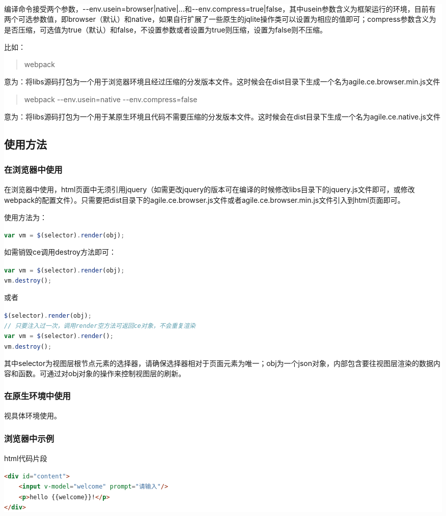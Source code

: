 编译命令接受两个参数，--env.usein=browser|native|...和--env.compress=true|false，其中usein参数含义为框架运行的环境，目前有两个可选参数值，即browser（默认）和native，如果自行扩展了一些原生的jqlite操作类可以设置为相应的值即可；compress参数含义为是否压缩，可选值为true（默认）和false，不设置参数或者设置为true则压缩，设置为false则不压缩。

比如：  
> webpack

意为：将libs源码打包为一个用于浏览器环境且经过压缩的分发版本文件。这时候会在dist目录下生成一个名为agile.ce.browser.min.js文件

> webpack --env.usein=native --env.compress=false

意为：将libs源码打包为一个用于某原生环境且代码不需要压缩的分发版本文件。这时候会在dist目录下生成一个名为agile.ce.native.js文件


<h2 id="cid_1">使用方法</h2>

### 在浏览器中使用

在浏览器中使用，html页面中无须引用jquery（如需更改jquery的版本可在编译的时候修改libs目录下的jquery.js文件即可，或修改webpack的配置文件）。只需要把dist目录下的agile.ce.browser.js文件或者agile.ce.browser.min.js文件引入到html页面即可。

使用方法为：

```javascript
var vm = $(selector).render(obj);
```

如需销毁ce调用destroy方法即可：

```javascript
var vm = $(selector).render(obj);
vm.destroy();
```

或者

```javascript
$(selector).render(obj);
// 只要注入过一次，调用render空方法可返回ce对象，不会重复渲染
var vm = $(selector).render();
vm.destroy();
```

其中selector为视图层根节点元素的选择器，请确保选择器相对于页面元素为唯一；obj为一个json对象，内部包含要往视图层渲染的数据内容和函数。可通过对obj对象的操作来控制视图层的刷新。

### 在原生环境中使用

视具体环境使用。


### 浏览器中示例

html代码片段
```html
<div id="content">
	<input v-model="welcome" prompt="请输入"/>
	<p>hello {{welcome}}!</p>
</div>
```
